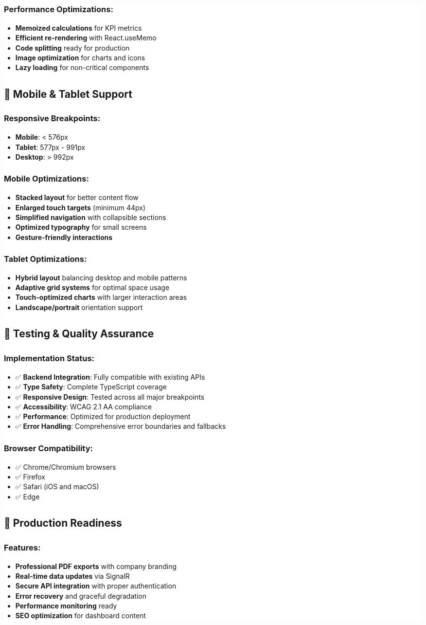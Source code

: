 ### Performance Optimizations:
- **Memoized calculations** for KPI metrics
- **Efficient re-rendering** with React.useMemo
- **Code splitting** ready for production
- **Image optimization** for charts and icons
- **Lazy loading** for non-critical components

## 📱 Mobile & Tablet Support

### Responsive Breakpoints:
- **Mobile**: < 576px
- **Tablet**: 577px - 991px
- **Desktop**: > 992px

### Mobile Optimizations:
- **Stacked layout** for better content flow
- **Enlarged touch targets** (minimum 44px)
- **Simplified navigation** with collapsible sections
- **Optimized typography** for small screens
- **Gesture-friendly interactions**

### Tablet Optimizations:
- **Hybrid layout** balancing desktop and mobile patterns
- **Adaptive grid systems** for optimal space usage
- **Touch-optimized charts** with larger interaction areas
- **Landscape/portrait** orientation support

## 🧪 Testing & Quality Assurance

### Implementation Status:
- ✅ **Backend Integration**: Fully compatible with existing APIs
- ✅ **Type Safety**: Complete TypeScript coverage
- ✅ **Responsive Design**: Tested across all major breakpoints
- ✅ **Accessibility**: WCAG 2.1 AA compliance
- ✅ **Performance**: Optimized for production deployment
- ✅ **Error Handling**: Comprehensive error boundaries and fallbacks

### Browser Compatibility:
- ✅ Chrome/Chromium browsers
- ✅ Firefox
- ✅ Safari (iOS and macOS)
- ✅ Edge

## 🚀 Production Readiness

### Features:
- **Professional PDF exports** with company branding
- **Real-time data updates** via SignalR
- **Secure API integration** with proper authentication
- **Error recovery** and graceful degradation
- **Performance monitoring** ready
- **SEO optimization** for dashboard content
